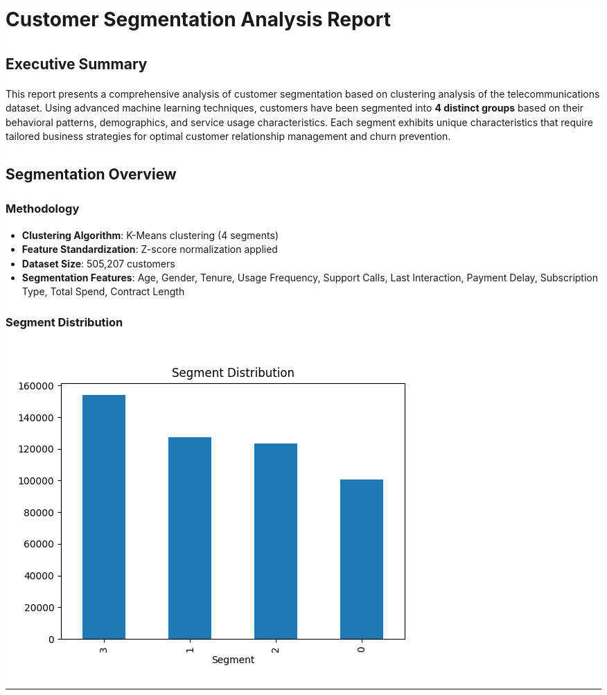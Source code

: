 # Customer Segmentation Analysis Report

## Executive Summary

This report presents a comprehensive analysis of customer segmentation based on clustering analysis of the telecommunications dataset. Using advanced machine learning techniques, customers have been segmented into **4 distinct groups** based on their behavioral patterns, demographics, and service usage characteristics. Each segment exhibits unique characteristics that require tailored business strategies for optimal customer relationship management and churn prevention.

## Segmentation Overview

### Methodology
- **Clustering Algorithm**: K-Means clustering (4 segments)
- **Feature Standardization**: Z-score normalization applied
- **Dataset Size**: 505,207 customers
- **Segmentation Features**: Age, Gender, Tenure, Usage Frequency, Support Calls, Last Interaction, Payment Delay, Subscription Type, Total Spend, Contract Length

### Segment Distribution
![Segment Distribution](output/charts/segment_distribution.png)

---
